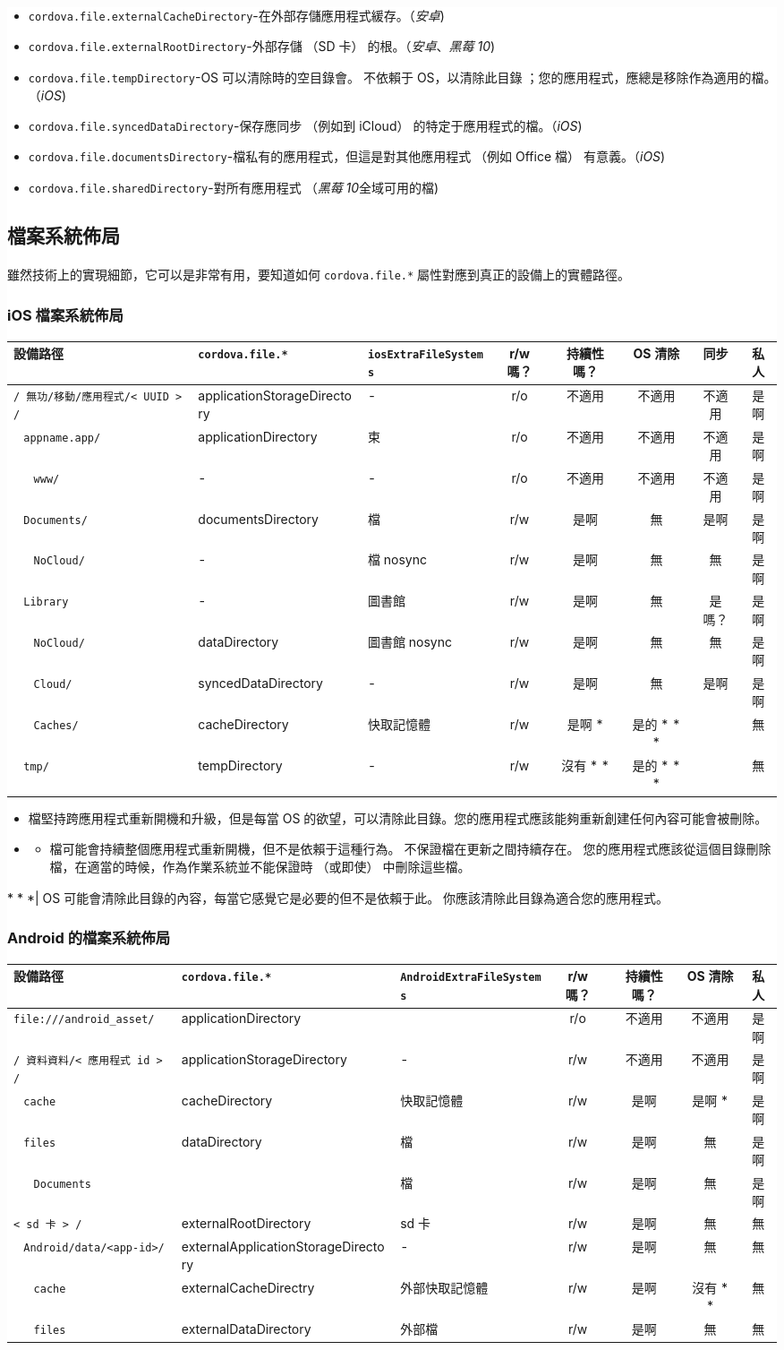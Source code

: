 *   `cordova.file.externalCacheDirectory`-在外部存儲應用程式緩存。（*安卓*)

*   `cordova.file.externalRootDirectory`-外部存儲 （SD 卡） 的根。（*安卓*、*黑莓 10*)

*   `cordova.file.tempDirectory`-OS 可以清除時的空目錄會。 不依賴于 OS，以清除此目錄 ；您的應用程式，應總是移除作為適用的檔。 （*iOS*)

*   `cordova.file.syncedDataDirectory`-保存應同步 （例如到 iCloud） 的特定于應用程式的檔。（*iOS*)

*   `cordova.file.documentsDirectory`-檔私有的應用程式，但這是對其他應用程式 （例如 Office 檔） 有意義。（*iOS*)

*   `cordova.file.sharedDirectory`-對所有應用程式 （*黑莓 10*全域可用的檔)

## 檔案系統佈局

雖然技術上的實現細節，它可以是非常有用，要知道如何 `cordova.file.*` 屬性對應到真正的設備上的實體路徑。

### iOS 檔案系統佈局

| 設備路徑                            | `cordova.file.*`            | `iosExtraFileSystems` | r/w 嗎？ | 持續性嗎？  |   OS 清除    | 同步  | 私人 |
|:------------------------------- |:--------------------------- |:--------------------- |:------:|:------:|:----------:|:---:|:--:|
| `/ 無功/移動/應用程式/< UUID > /` | applicationStorageDirectory | -                     |  r/o   |  不適用   |    不適用     | 不適用 | 是啊 |
|    `appname.app/`               | applicationDirectory        | 束                     |  r/o   |  不適用   |    不適用     | 不適用 | 是啊 |
|       `www/`                    | -                           | -                     |  r/o   |  不適用   |    不適用     | 不適用 | 是啊 |
|    `Documents/`                 | documentsDirectory          | 檔                     |  r/w   |   是啊   |     無      | 是啊  | 是啊 |
|       `NoCloud/`                | -                           | 檔 nosync              |  r/w   |   是啊   |     無      |  無  | 是啊 |
|    `Library`                    | -                           | 圖書館                   |  r/w   |   是啊   |     無      | 是嗎？ | 是啊 |
|       `NoCloud/`                | dataDirectory               | 圖書館 nosync            |  r/w   |   是啊   |     無      |  無  | 是啊 |
|       `Cloud/`                  | syncedDataDirectory         | -                     |  r/w   |   是啊   |     無      | 是啊  | 是啊 |
|       `Caches/`                 | cacheDirectory              | 快取記憶體                 |  r/w   |  是啊 *  | 是的 \* * *| |  無  | 是啊 |
|    `tmp/`                       | tempDirectory               | -                     |  r/w   | 沒有 * * | 是的 \* * *| |  無  | 是啊 |

* 檔堅持跨應用程式重新開機和升級，但是每當 OS 的欲望，可以清除此目錄。您的應用程式應該能夠重新創建任何內容可能會被刪除。

* * 檔可能會持續整個應用程式重新開機，但不是依賴于這種行為。 不保證檔在更新之間持續存在。 您的應用程式應該從這個目錄刪除檔，在適當的時候，作為作業系統並不能保證時 （或即使） 中刪除這些檔。

\* * *| OS 可能會清除此目錄的內容，每當它感覺它是必要的但不是依賴于此。 你應該清除此目錄為適合您的應用程式。

### Android 的檔案系統佈局

| 設備路徑                              | `cordova.file.*`                    | `AndroidExtraFileSystems` | r/w 嗎？ | 持續性嗎？ | OS 清除  | 私人 |
|:--------------------------------- |:----------------------------------- |:------------------------- |:------:|:-----:|:------:|:--:|
| `file:///android_asset/`          | applicationDirectory                |                           |  r/o   |  不適用  |  不適用   | 是啊 |
| `/ 資料資料/< 應用程式 id > /`      | applicationStorageDirectory         | -                         |  r/w   |  不適用  |  不適用   | 是啊 |
|    `cache`                        | cacheDirectory                      | 快取記憶體                     |  r/w   |  是啊   |  是啊 *  | 是啊 |
|    `files`                        | dataDirectory                       | 檔                         |  r/w   |  是啊   |   無    | 是啊 |
|       `Documents`                 |                                     | 檔                         |  r/w   |  是啊   |   無    | 是啊 |
| `< sd 卡 > /`                | externalRootDirectory               | sd 卡                      |  r/w   |  是啊   |   無    | 無  |
|    `Android/data/<app-id>/` | externalApplicationStorageDirectory | -                         |  r/w   |  是啊   |   無    | 無  |
|       `cache`                     | externalCacheDirectry               | 外部快取記憶體                   |  r/w   |  是啊   | 沒有 * * | 無  |
|       `files`                     | externalDataDirectory               | 外部檔                       |  r/w   |  是啊   |   無    | 無  |
